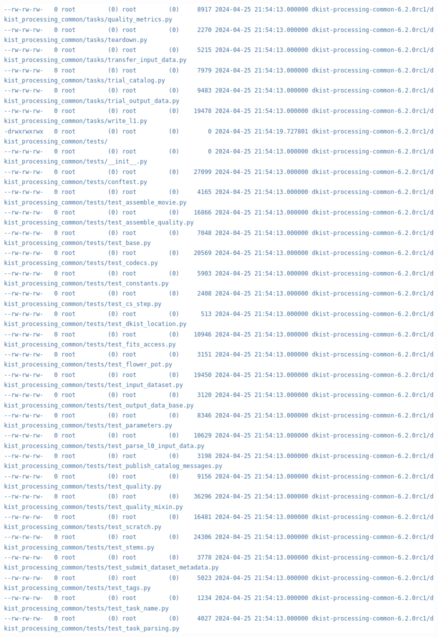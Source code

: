 ```diff
--rw-rw-rw-   0 root         (0) root         (0)     8917 2024-04-25 21:54:13.000000 dkist-processing-common-6.2.0rc1/dkist_processing_common/tasks/quality_metrics.py
--rw-rw-rw-   0 root         (0) root         (0)     2270 2024-04-25 21:54:13.000000 dkist-processing-common-6.2.0rc1/dkist_processing_common/tasks/teardown.py
--rw-rw-rw-   0 root         (0) root         (0)     5215 2024-04-25 21:54:13.000000 dkist-processing-common-6.2.0rc1/dkist_processing_common/tasks/transfer_input_data.py
--rw-rw-rw-   0 root         (0) root         (0)     7979 2024-04-25 21:54:13.000000 dkist-processing-common-6.2.0rc1/dkist_processing_common/tasks/trial_catalog.py
--rw-rw-rw-   0 root         (0) root         (0)     9483 2024-04-25 21:54:13.000000 dkist-processing-common-6.2.0rc1/dkist_processing_common/tasks/trial_output_data.py
--rw-rw-rw-   0 root         (0) root         (0)    19478 2024-04-25 21:54:13.000000 dkist-processing-common-6.2.0rc1/dkist_processing_common/tasks/write_l1.py
-drwxrwxrwx   0 root         (0) root         (0)        0 2024-04-25 21:54:19.727801 dkist-processing-common-6.2.0rc1/dkist_processing_common/tests/
--rw-rw-rw-   0 root         (0) root         (0)        0 2024-04-25 21:54:13.000000 dkist-processing-common-6.2.0rc1/dkist_processing_common/tests/__init__.py
--rw-rw-rw-   0 root         (0) root         (0)    27099 2024-04-25 21:54:13.000000 dkist-processing-common-6.2.0rc1/dkist_processing_common/tests/conftest.py
--rw-rw-rw-   0 root         (0) root         (0)     4165 2024-04-25 21:54:13.000000 dkist-processing-common-6.2.0rc1/dkist_processing_common/tests/test_assemble_movie.py
--rw-rw-rw-   0 root         (0) root         (0)    16866 2024-04-25 21:54:13.000000 dkist-processing-common-6.2.0rc1/dkist_processing_common/tests/test_assemble_quality.py
--rw-rw-rw-   0 root         (0) root         (0)     7048 2024-04-25 21:54:13.000000 dkist-processing-common-6.2.0rc1/dkist_processing_common/tests/test_base.py
--rw-rw-rw-   0 root         (0) root         (0)    20569 2024-04-25 21:54:13.000000 dkist-processing-common-6.2.0rc1/dkist_processing_common/tests/test_codecs.py
--rw-rw-rw-   0 root         (0) root         (0)     5903 2024-04-25 21:54:13.000000 dkist-processing-common-6.2.0rc1/dkist_processing_common/tests/test_constants.py
--rw-rw-rw-   0 root         (0) root         (0)     2408 2024-04-25 21:54:13.000000 dkist-processing-common-6.2.0rc1/dkist_processing_common/tests/test_cs_step.py
--rw-rw-rw-   0 root         (0) root         (0)      513 2024-04-25 21:54:13.000000 dkist-processing-common-6.2.0rc1/dkist_processing_common/tests/test_dkist_location.py
--rw-rw-rw-   0 root         (0) root         (0)    10946 2024-04-25 21:54:13.000000 dkist-processing-common-6.2.0rc1/dkist_processing_common/tests/test_fits_access.py
--rw-rw-rw-   0 root         (0) root         (0)     3151 2024-04-25 21:54:13.000000 dkist-processing-common-6.2.0rc1/dkist_processing_common/tests/test_flower_pot.py
--rw-rw-rw-   0 root         (0) root         (0)    19450 2024-04-25 21:54:13.000000 dkist-processing-common-6.2.0rc1/dkist_processing_common/tests/test_input_dataset.py
--rw-rw-rw-   0 root         (0) root         (0)     3120 2024-04-25 21:54:13.000000 dkist-processing-common-6.2.0rc1/dkist_processing_common/tests/test_output_data_base.py
--rw-rw-rw-   0 root         (0) root         (0)     8346 2024-04-25 21:54:13.000000 dkist-processing-common-6.2.0rc1/dkist_processing_common/tests/test_parameters.py
--rw-rw-rw-   0 root         (0) root         (0)    10629 2024-04-25 21:54:13.000000 dkist-processing-common-6.2.0rc1/dkist_processing_common/tests/test_parse_l0_input_data.py
--rw-rw-rw-   0 root         (0) root         (0)     3198 2024-04-25 21:54:13.000000 dkist-processing-common-6.2.0rc1/dkist_processing_common/tests/test_publish_catalog_messages.py
--rw-rw-rw-   0 root         (0) root         (0)     9156 2024-04-25 21:54:13.000000 dkist-processing-common-6.2.0rc1/dkist_processing_common/tests/test_quality.py
--rw-rw-rw-   0 root         (0) root         (0)    36296 2024-04-25 21:54:13.000000 dkist-processing-common-6.2.0rc1/dkist_processing_common/tests/test_quality_mixin.py
--rw-rw-rw-   0 root         (0) root         (0)    16481 2024-04-25 21:54:13.000000 dkist-processing-common-6.2.0rc1/dkist_processing_common/tests/test_scratch.py
--rw-rw-rw-   0 root         (0) root         (0)    24306 2024-04-25 21:54:13.000000 dkist-processing-common-6.2.0rc1/dkist_processing_common/tests/test_stems.py
--rw-rw-rw-   0 root         (0) root         (0)     3778 2024-04-25 21:54:13.000000 dkist-processing-common-6.2.0rc1/dkist_processing_common/tests/test_submit_dataset_metadata.py
--rw-rw-rw-   0 root         (0) root         (0)     5023 2024-04-25 21:54:13.000000 dkist-processing-common-6.2.0rc1/dkist_processing_common/tests/test_tags.py
--rw-rw-rw-   0 root         (0) root         (0)     1234 2024-04-25 21:54:13.000000 dkist-processing-common-6.2.0rc1/dkist_processing_common/tests/test_task_name.py
--rw-rw-rw-   0 root         (0) root         (0)     4027 2024-04-25 21:54:13.000000 dkist-processing-common-6.2.0rc1/dkist_processing_common/tests/test_task_parsing.py
```
